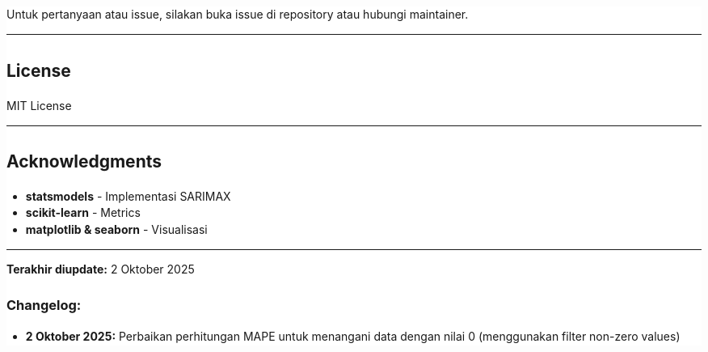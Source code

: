 Untuk pertanyaan atau issue, silakan buka issue di repository atau hubungi maintainer.

---

## License

MIT License

---

## Acknowledgments

- **statsmodels** - Implementasi SARIMAX
- **scikit-learn** - Metrics
- **matplotlib & seaborn** - Visualisasi

---

**Terakhir diupdate:** 2 Oktober 2025

### **Changelog:**
- **2 Oktober 2025:** Perbaikan perhitungan MAPE untuk menangani data dengan nilai 0 (menggunakan filter non-zero values)
